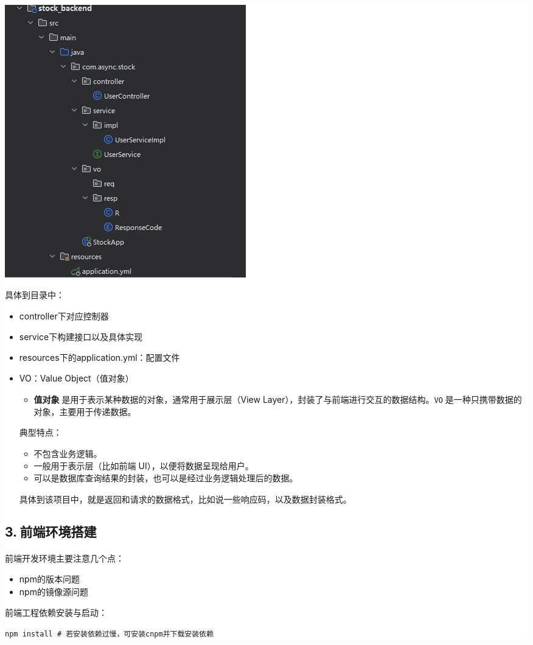 ![image-20240923201130874](./images/image-20240923201130874.png)

具体到目录中：

- controller下对应控制器

- service下构建接口以及具体实现

- resources下的application.yml：配置文件

- VO：Value Object（值对象）

  - **值对象** 是用于表示某种数据的对象，通常用于展示层（View Layer），封装了与前端进行交互的数据结构。`VO` 是一种只携带数据的对象，主要用于传递数据。

  典型特点：

  - 不包含业务逻辑。
  - 一般用于表示层（比如前端 UI），以便将数据呈现给用户。
  - 可以是数据库查询结果的封装，也可以是经过业务逻辑处理后的数据。

  具体到该项目中，就是返回和请求的数据格式，比如说一些响应码，以及数据封装格式。

## 3. 前端环境搭建

前端开发环境主要注意几个点：

- npm的版本问题
- npm的镜像源问题

前端工程依赖安装与启动：

~~~shell
npm install # 若安装依赖过慢，可安装cnpm并下载安装依赖
~~~

